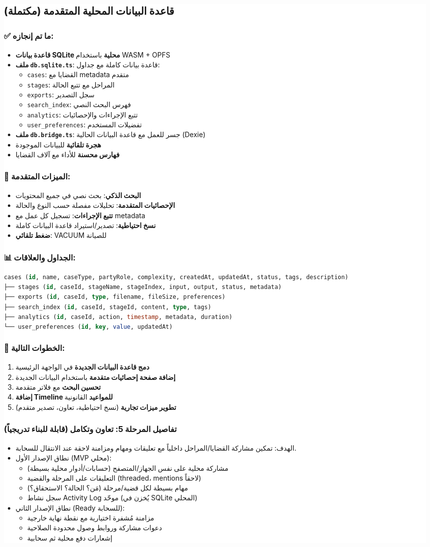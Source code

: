 ## قاعدة البيانات المحلية المتقدمة (مكتملة)

### ✅ ما تم إنجازه:
- **قاعدة بيانات SQLite محلية** باستخدام WASM + OPFS
- **ملف `db.sqlite.ts`**: قاعدة بيانات كاملة مع جداول:
  - `cases`: القضايا مع metadata متقدم
  - `stages`: المراحل مع تتبع الحالة
  - `exports`: سجل التصدير
  - `search_index`: فهرس البحث النصي
  - `analytics`: تتبع الإجراءات والإحصائيات
  - `user_preferences`: تفضيلات المستخدم
- **ملف `db.bridge.ts`**: جسر للعمل مع قاعدة البيانات الحالية (Dexie)
- **هجرة تلقائية** للبيانات الموجودة
- **فهارس محسنة** للأداء مع آلاف القضايا

### 🔧 الميزات المتقدمة:
- **البحث الذكي**: بحث نصي في جميع المحتويات
- **الإحصائيات المتقدمة**: تحليلات مفصلة حسب النوع والحالة
- **تتبع الإجراءات**: تسجيل كل عمل مع metadata
- **نسخ احتياطية**: تصدير/استيراد قاعدة البيانات كاملة
- **ضغط تلقائي**: VACUUM للصيانة

### 📊 الجداول والعلاقات:
```sql
cases (id, name, caseType, partyRole, complexity, createdAt, updatedAt, status, tags, description)
├── stages (id, caseId, stageName, stageIndex, input, output, status, metadata)
├── exports (id, caseId, type, filename, fileSize, preferences)
├── search_index (id, caseId, stageId, content, type, tags)
├── analytics (id, caseId, action, timestamp, metadata, duration)
└── user_preferences (id, key, value, updatedAt)
```

### 🚀 الخطوات التالية:
1. **دمج قاعدة البيانات الجديدة** في الواجهة الرئيسية
2. **إضافة صفحة إحصائيات متقدمة** باستخدام البيانات الجديدة
3. **تحسين البحث** مع فلاتر متقدمة
4. **إضافة Timeline للمواعيد** القانونية
5. **تطوير ميزات تجارية** (نسخ احتياطية، تعاون، تصدير متقدم)

### تفاصيل المرحلة 5: تعاون وتكامل (قابلة للبناء تدريجياً)
- الهدف: تمكين مشاركة القضايا/المراحل داخلياً مع تعليقات ومهام ومزامنة لاحقة عند الانتقال للسحابة.
- نطاق الإصدار الأول (MVP محلي):
  - مشاركة محلية على نفس الجهاز/المتصفح (حسابات/أدوار محلية بسيطة)
  - التعليقات على المرحلة والقضية (threaded، mentions لاحقاً)
  - مهام بسيطة لكل قضية/مرحلة (مَن؟ الحالة؟ الاستحقاق؟)
  - سجل نشاط Activity Log موحّد (يُخزن في SQLite المحلي)
- نطاق الإصدار الثاني (Ready للسحابة):
  - مزامنة مُشفرة اختيارية مع نقطة نهاية خارجية
  - دعوات مشاركة وروابط وصول محدودة الصلاحية
  - إشعارات دفع محلية ثم سحابية
